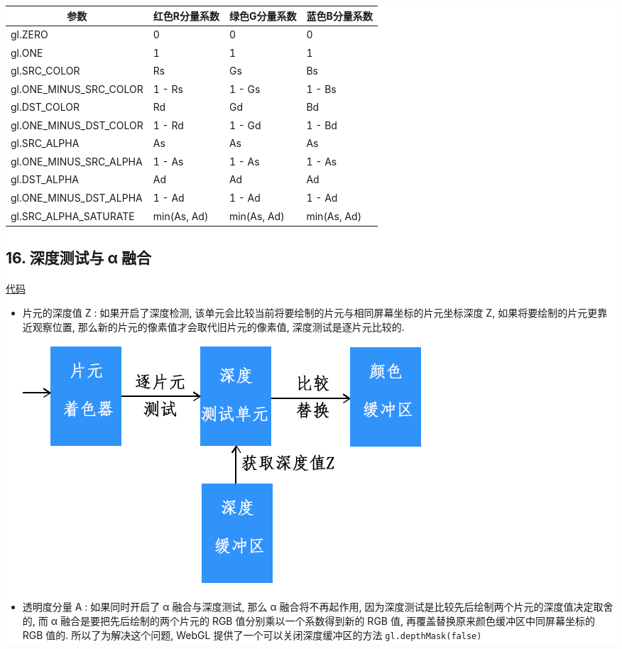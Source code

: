   | 参数                   | 红色R分量系数 | 绿色G分量系数 | 蓝色B分量系数 |
  | ---------------------- | ------------- | ------------- | ------------- |
  | gl.ZERO                | 0             | 0             | 0             |
  | gl.ONE                 | 1             | 1             | 1             |
  | gl.SRC_COLOR           | Rs            | Gs            | Bs            |
  | gl.ONE_MINUS_SRC_COLOR | 1 - Rs        | 1 - Gs        | 1 - Bs        |
  | gl.DST_COLOR           | Rd            | Gd            | Bd            |
  | gl.ONE_MINUS_DST_COLOR | 1 - Rd        | 1 - Gd        | 1 - Bd        |
  | gl.SRC_ALPHA           | As            | As            | As            |
  | gl.ONE_MINUS_SRC_ALPHA | 1 - As        | 1 - As        | 1 - As        |
  | gl.DST_ALPHA           | Ad            | Ad            | Ad            |
  | gl.ONE_MINUS_DST_ALPHA | 1 - Ad        | 1 - Ad        | 1 - Ad        |
  | gl.SRC_ALPHA_SATURATE  | min(As, Ad)   | min(As, Ad)   | min(As, Ad)   |

## 16. 深度测试与 α 融合

[代码](16.html)

- 片元的深度值 Z : 如果开启了深度检测, 该单元会比较当前将要绘制的片元与相同屏幕坐标的片元坐标深度 Z, 如果将要绘制的片元更靠近观察位置, 那么新的片元的像素值才会取代旧片元的像素值, 深度测试是逐片元比较的.

  ![test](assets/test.png)

- 透明度分量 A : 如果同时开启了 α 融合与深度测试, 那么 α 融合将不再起作用, 因为深度测试是比较先后绘制两个片元的深度值决定取舍的, 而 α 融合是要把先后绘制的两个片元的 RGB 值分别乘以一个系数得到新的 RGB 值, 再覆盖替换原来颜色缓冲区中同屏幕坐标的 RGB 值的. 所以了为解决这个问题, WebGL 提供了一个可以关闭深度缓冲区的方法 `gl.depthMask(false)`
